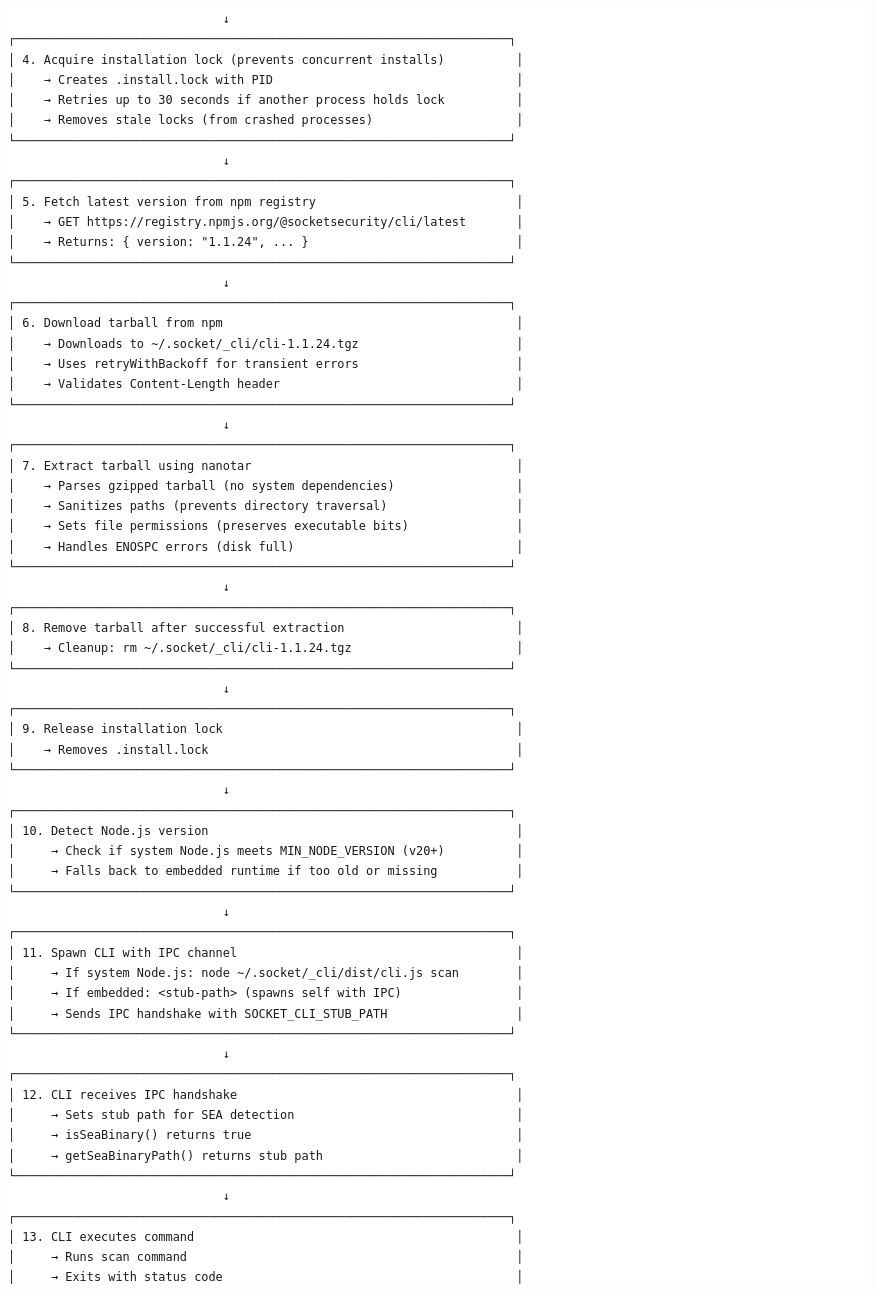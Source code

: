 ```
                              ↓
┌─────────────────────────────────────────────────────────────────────┐
│ 4. Acquire installation lock (prevents concurrent installs)          │
│    → Creates .install.lock with PID                                  │
│    → Retries up to 30 seconds if another process holds lock          │
│    → Removes stale locks (from crashed processes)                    │
└─────────────────────────────────────────────────────────────────────┘
                              ↓
┌─────────────────────────────────────────────────────────────────────┐
│ 5. Fetch latest version from npm registry                            │
│    → GET https://registry.npmjs.org/@socketsecurity/cli/latest       │
│    → Returns: { version: "1.1.24", ... }                             │
└─────────────────────────────────────────────────────────────────────┘
                              ↓
┌─────────────────────────────────────────────────────────────────────┐
│ 6. Download tarball from npm                                         │
│    → Downloads to ~/.socket/_cli/cli-1.1.24.tgz                      │
│    → Uses retryWithBackoff for transient errors                      │
│    → Validates Content-Length header                                 │
└─────────────────────────────────────────────────────────────────────┘
                              ↓
┌─────────────────────────────────────────────────────────────────────┐
│ 7. Extract tarball using nanotar                                     │
│    → Parses gzipped tarball (no system dependencies)                 │
│    → Sanitizes paths (prevents directory traversal)                  │
│    → Sets file permissions (preserves executable bits)               │
│    → Handles ENOSPC errors (disk full)                               │
└─────────────────────────────────────────────────────────────────────┘
                              ↓
┌─────────────────────────────────────────────────────────────────────┐
│ 8. Remove tarball after successful extraction                        │
│    → Cleanup: rm ~/.socket/_cli/cli-1.1.24.tgz                       │
└─────────────────────────────────────────────────────────────────────┘
                              ↓
┌─────────────────────────────────────────────────────────────────────┐
│ 9. Release installation lock                                         │
│    → Removes .install.lock                                           │
└─────────────────────────────────────────────────────────────────────┘
                              ↓
┌─────────────────────────────────────────────────────────────────────┐
│ 10. Detect Node.js version                                           │
│     → Check if system Node.js meets MIN_NODE_VERSION (v20+)          │
│     → Falls back to embedded runtime if too old or missing           │
└─────────────────────────────────────────────────────────────────────┘
                              ↓
┌─────────────────────────────────────────────────────────────────────┐
│ 11. Spawn CLI with IPC channel                                       │
│     → If system Node.js: node ~/.socket/_cli/dist/cli.js scan        │
│     → If embedded: <stub-path> (spawns self with IPC)                │
│     → Sends IPC handshake with SOCKET_CLI_STUB_PATH                  │
└─────────────────────────────────────────────────────────────────────┘
                              ↓
┌─────────────────────────────────────────────────────────────────────┐
│ 12. CLI receives IPC handshake                                       │
│     → Sets stub path for SEA detection                               │
│     → isSeaBinary() returns true                                     │
│     → getSeaBinaryPath() returns stub path                           │
└─────────────────────────────────────────────────────────────────────┘
                              ↓
┌─────────────────────────────────────────────────────────────────────┐
│ 13. CLI executes command                                             │
│     → Runs scan command                                              │
│     → Exits with status code                                         │
```